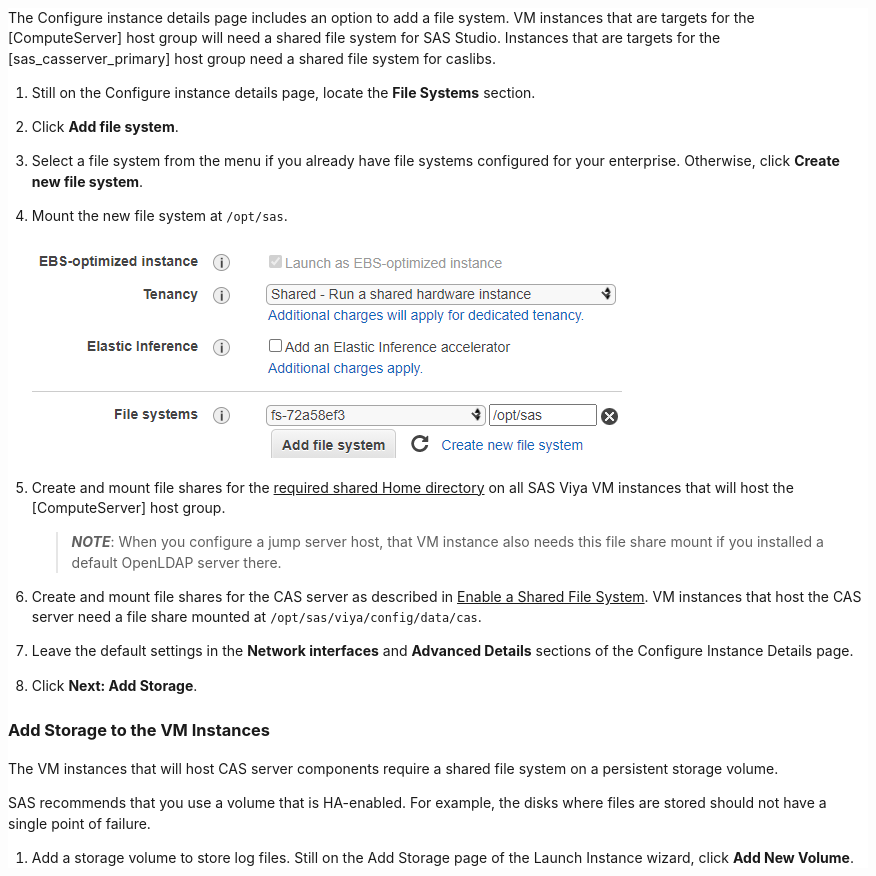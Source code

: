 The Configure instance details page includes an option to add a file system. VM
instances that are targets for the [ComputeServer] host group will need a shared
file system for SAS Studio. Instances that are targets for the
[sas_casserver_primary] host group need a shared file system for caslibs.

1. Still on the Configure instance details page, locate the **File Systems**
   section.
1. Click **Add file system**.
1. Select a file system from the menu if you already have file systems
   configured for your enterprise. Otherwise, click **Create new file system**.
1. Mount the new file system at `/opt/sas`.

   ![add file system](img/add_file_system.PNG)

1. Create and mount file shares for the
   [required shared Home directory](https://documentation.sas.com/?docsetId=dplyml0phy0lax&docsetTarget=n0iuh6029au7ton136yfzp33z9q3.htm&docsetVersion=3.5&locale=en#n1ic1yydp46vxun1bhhii6rnyg2x)
   on all SAS Viya VM instances that will host the [ComputeServer] host group.

   > **_NOTE_**: When you configure a jump server host, that VM instance also
   > needs this file share mount if you installed a default OpenLDAP server
   > there.

1. Create and mount file shares for the CAS server as described in
   [Enable a Shared File System](https://go.documentation.sas.com/?cdcId=calcdc&cdcVersion=3.5&docsetId=dplyml0phy0lax&docsetTarget=n10k0xp8qud9mkn1l8mhl992ikyg.htm&locale=en#p1u5hdmssc4y87n1ltl5wl8ews6g).
   VM instances that host the CAS server need a file share mounted at
   `/opt/sas/viya/config/data/cas`.

1. Leave the default settings in the **Network interfaces** and **Advanced
   Details** sections of the Configure Instance Details page.

1. Click **Next: Add Storage**.

### Add Storage to the VM Instances

The VM instances that will host CAS server components require a shared file
system on a persistent storage volume.

SAS recommends that you use a volume that is HA-enabled. For example, the disks
where files are stored should not have a single point of failure.

1. Add a storage volume to store log files. Still on the Add Storage page of the
   Launch Instance wizard, click **Add New Volume**.

